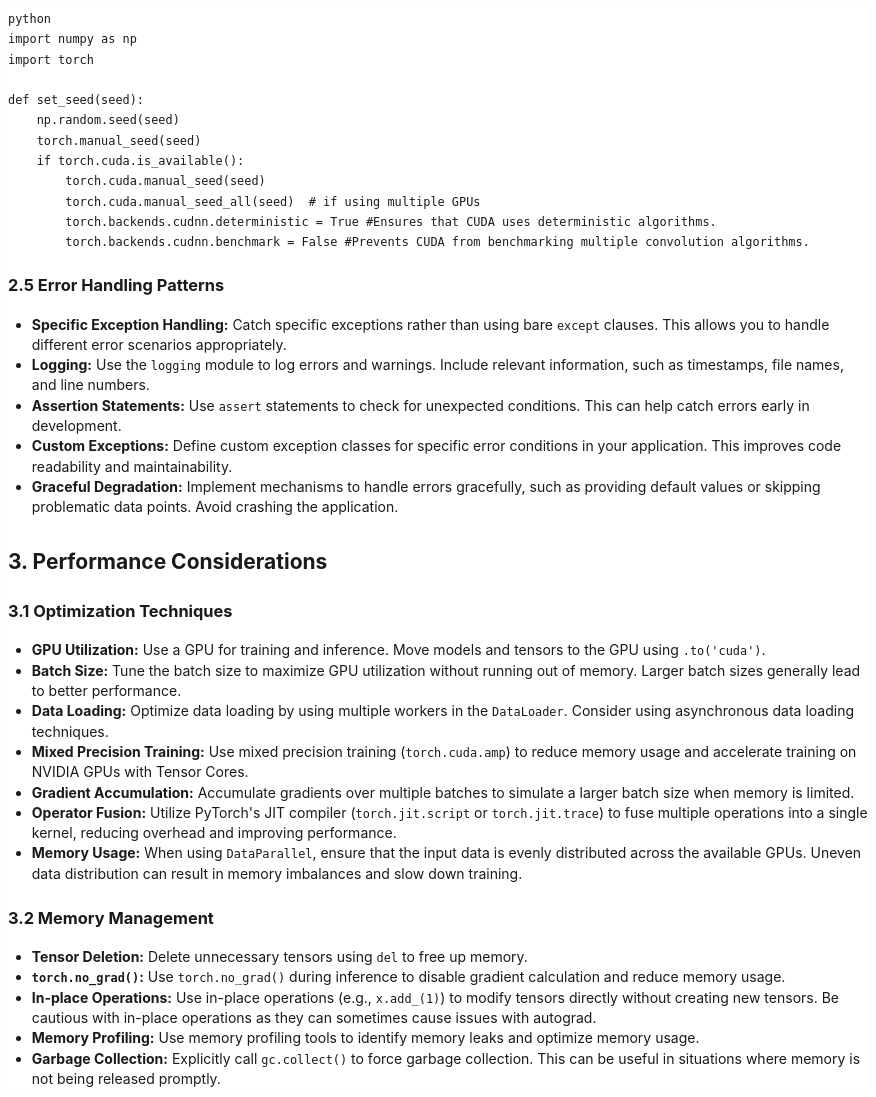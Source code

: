     python
    import numpy as np
    import torch

    def set_seed(seed):
        np.random.seed(seed)
        torch.manual_seed(seed)
        if torch.cuda.is_available():
            torch.cuda.manual_seed(seed)
            torch.cuda.manual_seed_all(seed)  # if using multiple GPUs
            torch.backends.cudnn.deterministic = True #Ensures that CUDA uses deterministic algorithms.
            torch.backends.cudnn.benchmark = False #Prevents CUDA from benchmarking multiple convolution algorithms. 
    

### 2.5 Error Handling Patterns

-   **Specific Exception Handling:** Catch specific exceptions rather than using bare `except` clauses. This allows you to handle different error scenarios appropriately.
-   **Logging:** Use the `logging` module to log errors and warnings. Include relevant information, such as timestamps, file names, and line numbers.
-   **Assertion Statements:** Use `assert` statements to check for unexpected conditions. This can help catch errors early in development.
-   **Custom Exceptions:** Define custom exception classes for specific error conditions in your application. This improves code readability and maintainability.
-   **Graceful Degradation:**  Implement mechanisms to handle errors gracefully, such as providing default values or skipping problematic data points.  Avoid crashing the application.

## 3. Performance Considerations

### 3.1 Optimization Techniques

-   **GPU Utilization:** Use a GPU for training and inference. Move models and tensors to the GPU using `.to('cuda')`.
-   **Batch Size:** Tune the batch size to maximize GPU utilization without running out of memory. Larger batch sizes generally lead to better performance.
-   **Data Loading:** Optimize data loading by using multiple workers in the `DataLoader`. Consider using asynchronous data loading techniques.
-   **Mixed Precision Training:** Use mixed precision training (`torch.cuda.amp`) to reduce memory usage and accelerate training on NVIDIA GPUs with Tensor Cores.
-   **Gradient Accumulation:** Accumulate gradients over multiple batches to simulate a larger batch size when memory is limited.
-   **Operator Fusion:**  Utilize PyTorch's JIT compiler (`torch.jit.script` or `torch.jit.trace`) to fuse multiple operations into a single kernel, reducing overhead and improving performance.
-   **Memory Usage:** When using `DataParallel`, ensure that the input data is evenly distributed across the available GPUs. Uneven data distribution can result in memory imbalances and slow down training.

### 3.2 Memory Management

-   **Tensor Deletion:** Delete unnecessary tensors using `del` to free up memory.
-   **`torch.no_grad()`:** Use `torch.no_grad()` during inference to disable gradient calculation and reduce memory usage.
-   **In-place Operations:** Use in-place operations (e.g., `x.add_(1)`) to modify tensors directly without creating new tensors. Be cautious with in-place operations as they can sometimes cause issues with autograd.
-   **Memory Profiling:** Use memory profiling tools to identify memory leaks and optimize memory usage.
-   **Garbage Collection:**  Explicitly call `gc.collect()` to force garbage collection.  This can be useful in situations where memory is not being released promptly.
